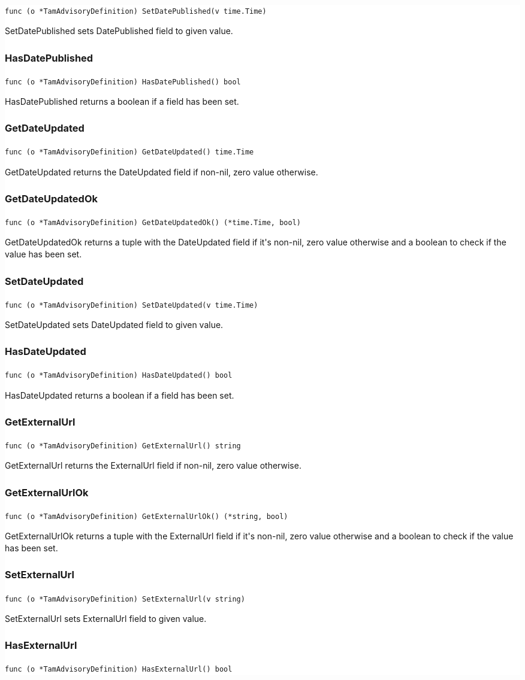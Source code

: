 `func (o *TamAdvisoryDefinition) SetDatePublished(v time.Time)`

SetDatePublished sets DatePublished field to given value.

### HasDatePublished

`func (o *TamAdvisoryDefinition) HasDatePublished() bool`

HasDatePublished returns a boolean if a field has been set.

### GetDateUpdated

`func (o *TamAdvisoryDefinition) GetDateUpdated() time.Time`

GetDateUpdated returns the DateUpdated field if non-nil, zero value otherwise.

### GetDateUpdatedOk

`func (o *TamAdvisoryDefinition) GetDateUpdatedOk() (*time.Time, bool)`

GetDateUpdatedOk returns a tuple with the DateUpdated field if it's non-nil, zero value otherwise
and a boolean to check if the value has been set.

### SetDateUpdated

`func (o *TamAdvisoryDefinition) SetDateUpdated(v time.Time)`

SetDateUpdated sets DateUpdated field to given value.

### HasDateUpdated

`func (o *TamAdvisoryDefinition) HasDateUpdated() bool`

HasDateUpdated returns a boolean if a field has been set.

### GetExternalUrl

`func (o *TamAdvisoryDefinition) GetExternalUrl() string`

GetExternalUrl returns the ExternalUrl field if non-nil, zero value otherwise.

### GetExternalUrlOk

`func (o *TamAdvisoryDefinition) GetExternalUrlOk() (*string, bool)`

GetExternalUrlOk returns a tuple with the ExternalUrl field if it's non-nil, zero value otherwise
and a boolean to check if the value has been set.

### SetExternalUrl

`func (o *TamAdvisoryDefinition) SetExternalUrl(v string)`

SetExternalUrl sets ExternalUrl field to given value.

### HasExternalUrl

`func (o *TamAdvisoryDefinition) HasExternalUrl() bool`
